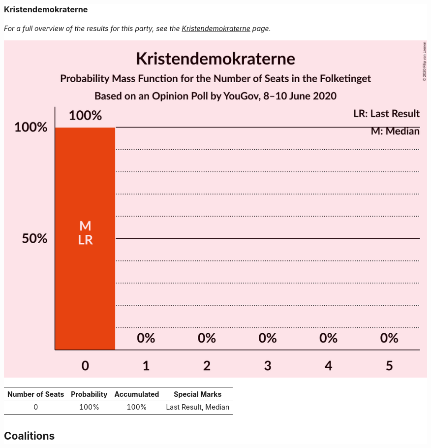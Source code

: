 ### Kristendemokraterne

*For a full overview of the results for this party, see the [Kristendemokraterne](party-kristendemokraterne.html) page.*

![Graph with seats probability mass function not yet produced](2020-06-10-YouGov-seats-pmf-kristendemokraterne.png "Seats Probability Mass Function")

| Number of Seats | Probability | Accumulated | Special Marks |
|:---------------:|:-----------:|:-----------:|:-------------:|
| 0 | 100% | 100% | Last Result, Median |


## Coalitions
